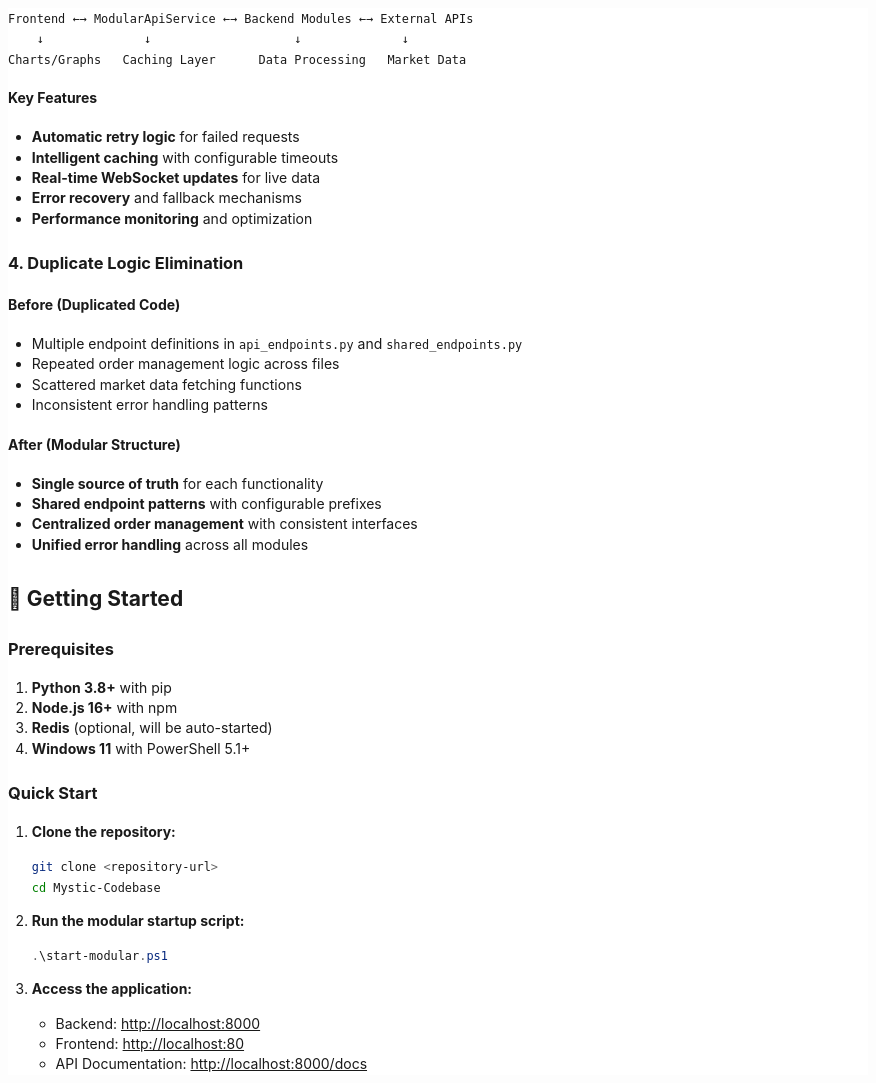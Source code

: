 ```Text
Frontend ←→ ModularApiService ←→ Backend Modules ←→ External APIs
    ↓              ↓                    ↓              ↓
Charts/Graphs   Caching Layer      Data Processing   Market Data
```

#### Key Features

- **Automatic retry logic** for failed requests
- **Intelligent caching** with configurable timeouts
- **Real-time WebSocket updates** for live data
- **Error recovery** and fallback mechanisms
- **Performance monitoring** and optimization

### 4. Duplicate Logic Elimination

#### Before (Duplicated Code)

- Multiple endpoint definitions in `api_endpoints.py` and `shared_endpoints.py`
- Repeated order management logic across files
- Scattered market data fetching functions
- Inconsistent error handling patterns

#### After (Modular Structure)

- **Single source of truth** for each functionality
- **Shared endpoint patterns** with configurable prefixes
- **Centralized order management** with consistent interfaces
- **Unified error handling** across all modules

## 🚀 Getting Started

### Prerequisites

1. **Python 3.8+** with pip
2. **Node.js 16+** with npm
3. **Redis** (optional, will be auto-started)
4. **Windows 11** with PowerShell 5.1+

### Quick Start

1. **Clone the repository:**

   ```bash
   git clone <repository-url>
   cd Mystic-Codebase
   ```

2. **Run the modular startup script:**

   ```powershell
   .\start-modular.ps1
   ```

3. **Access the application:**
   - Backend: <http://localhost:8000>
   - Frontend: <http://localhost:80>
   - API Documentation: <http://localhost:8000/docs>
